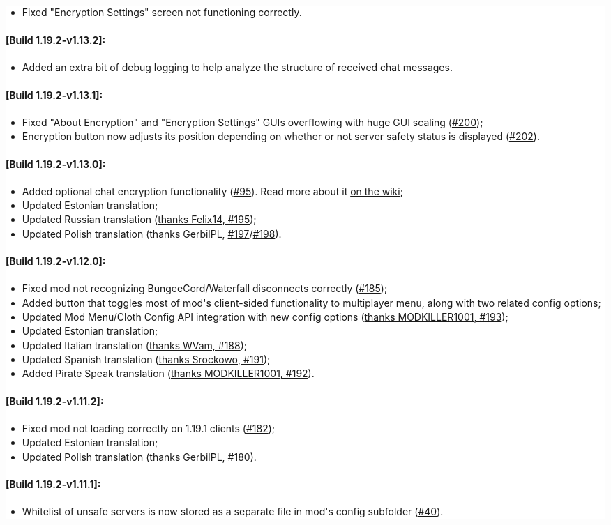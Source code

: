 - Fixed "Encryption Settings" screen not functioning correctly.


#### **\[Build 1.19.2-v1.13.2\]:**

- Added an extra bit of debug logging to help analyze the structure of received chat messages.


#### **\[Build 1.19.2-v1.13.1\]:**

- Fixed "About Encryption" and "Encryption Settings" GUIs overflowing with huge GUI scaling ([#200](https://github.com/Aizistral-Studios/No-Chat-Reports/issues/200));
- Encryption button now adjusts its position depending on whether or not server safety status is displayed ([#202](https://github.com/Aizistral-Studios/No-Chat-Reports/issues/202)).


#### **\[Build 1.19.2-v1.13.0\]:**

- Added optional chat encryption functionality ([#95](https://github.com/Aizistral-Studios/No-Chat-Reports/issues/95)). Read more about it [on the wiki](https://github.com/Aizistral-Studios/No-Chat-Reports/wiki/To-Encrypt-or-Not-To-Encrypt);
- Updated Estonian translation;
- Updated Russian translation ([thanks Felix14, #195](https://github.com/Aizistral-Studios/No-Chat-Reports/pull/195));
- Updated Polish translation (thanks GerbilPL, [#197](https://github.com/Aizistral-Studios/No-Chat-Reports/pull/197)/[#198](https://github.com/Aizistral-Studios/No-Chat-Reports/pull/198)).


#### **\[Build 1.19.2-v1.12.0\]:**

- Fixed mod not recognizing BungeeCord/Waterfall disconnects correctly ([#185](https://github.com/Aizistral-Studios/No-Chat-Reports/issues/185));
- Added button that toggles most of mod's client-sided functionality to multiplayer menu, along with two related config options;
- Updated Mod Menu/Cloth Config API integration with new config options ([thanks MODKILLER1001, #193](https://github.com/Aizistral-Studios/No-Chat-Reports/pull/193));
- Updated Estonian translation;
- Updated Italian translation ([thanks WVam, #188](https://github.com/Aizistral-Studios/No-Chat-Reports/pull/188));
- Updated Spanish translation ([thanks Srockowo, #191](https://github.com/Aizistral-Studios/No-Chat-Reports/pull/191));
- Added Pirate Speak translation ([thanks MODKILLER1001, #192](https://github.com/Aizistral-Studios/No-Chat-Reports/pull/192)).


#### **\[Build 1.19.2-v1.11.2\]:**

- Fixed mod not loading correctly on 1.19.1 clients ([#182](https://github.com/Aizistral-Studios/No-Chat-Reports/issues/182));
- Updated Estonian translation;
- Updated Polish translation ([thanks GerbilPL, #180](https://github.com/Aizistral-Studios/No-Chat-Reports/pull/180)).


#### **\[Build 1.19.2-v1.11.1\]:**

- Whitelist of unsafe servers is now stored as a separate file in mod's config subfolder ([#40](https://github.com/Aizistral-Studios/No-Chat-Reports/issues/40)).
